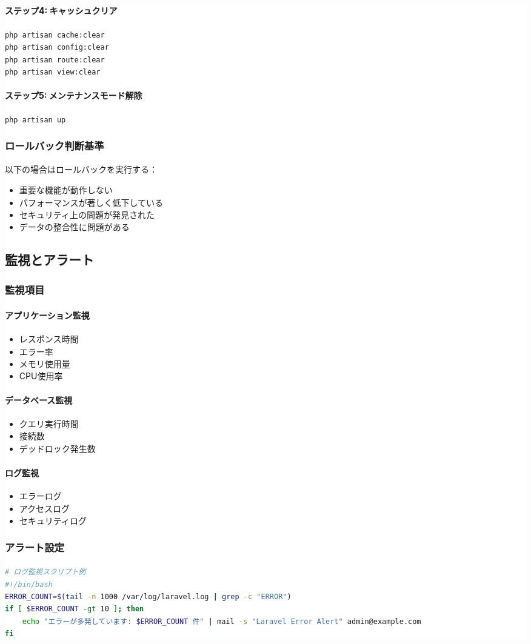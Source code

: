 #### ステップ4: キャッシュクリア
```bash
php artisan cache:clear
php artisan config:clear
php artisan route:clear
php artisan view:clear
```

#### ステップ5: メンテナンスモード解除
```bash
php artisan up
```

### ロールバック判断基準

以下の場合はロールバックを実行する：
- 重要な機能が動作しない
- パフォーマンスが著しく低下している
- セキュリティ上の問題が発見された
- データの整合性に問題がある

## 監視とアラート

### 監視項目

#### アプリケーション監視
- レスポンス時間
- エラー率
- メモリ使用量
- CPU使用率

#### データベース監視
- クエリ実行時間
- 接続数
- デッドロック発生数

#### ログ監視
- エラーログ
- アクセスログ
- セキュリティログ

### アラート設定

```bash
# ログ監視スクリプト例
#!/bin/bash
ERROR_COUNT=$(tail -n 1000 /var/log/laravel.log | grep -c "ERROR")
if [ $ERROR_COUNT -gt 10 ]; then
    echo "エラーが多発しています: $ERROR_COUNT 件" | mail -s "Laravel Error Alert" admin@example.com
fi
```
